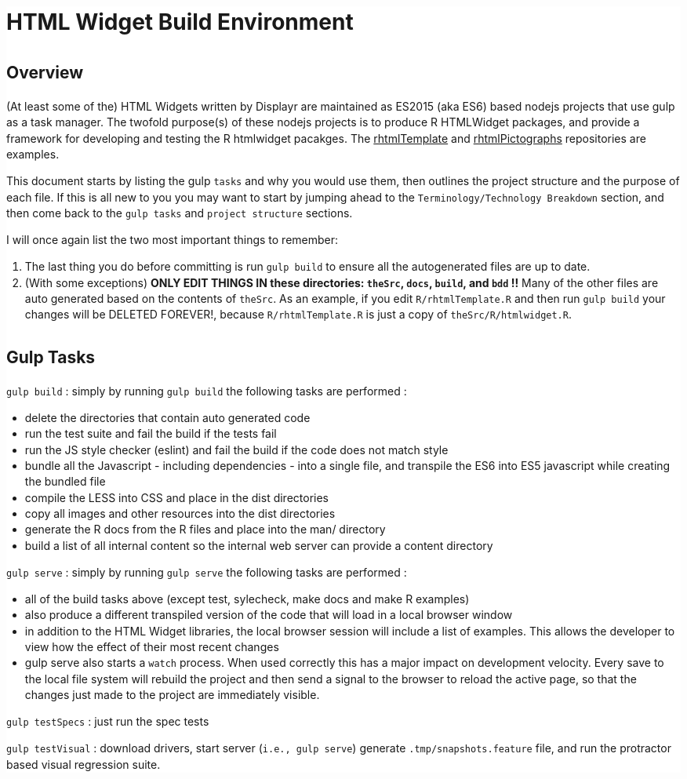 
# HTML Widget Build Environment

## Overview

(At least some of the) HTML Widgets written by Displayr are maintained as ES2015 (aka ES6) based nodejs projects that use gulp as a task manager. The twofold purpose(s) of these nodejs projects is to produce R HTMLWidget packages, and provide a framework for developing and testing the R htmlwidget pacakges. The [rhtmlTemplate](https://github.com/Displayr/rhtmlTemplate) and [rhtmlPictographs](https://github.com/Displayr/rhtmlPictographs) repositories are examples.

This document starts by listing the gulp `tasks` and why you would use them, then outlines the project structure and the purpose of each file. If this is all new to you you may want to start by jumping ahead to the `Terminology/Technology Breakdown` section, and then come back to the `gulp tasks` and `project structure` sections.

I will once again list the two most important things to remember:

1. The last thing you do before committing is run `gulp build` to ensure all the autogenerated files are up to date.
2. (With some exceptions) **ONLY EDIT THINGS IN these directories: `theSrc`, `docs`, `build`, and `bdd` !!** Many of the other files are auto generated based on the contents of `theSrc`. As an example, if you edit `R/rhtmlTemplate.R` and then run `gulp build` your changes will be DELETED FOREVER!, because `R/rhtmlTemplate.R` is just a copy of `theSrc/R/htmlwidget.R`.

## Gulp Tasks

`gulp build` : simply by running `gulp build` the following tasks are performed :
 
* delete the directories that contain auto generated code
* run the test suite and fail the build if the tests fail
* run the JS style checker (eslint) and fail the build if the code does not match style
* bundle all the Javascript - including dependencies - into a single file, and transpile the ES6 into ES5 javascript while creating the bundled file
* compile the LESS into CSS and place in the dist directories
* copy all images and other resources into the dist directories
* generate the R docs from the R files and place into the man/ directory
* build a list of all internal content so the internal web server can provide a content directory

`gulp serve` : simply by running `gulp serve` the following tasks are performed :
 
* all of the build tasks above (except test, sylecheck, make docs and make R examples)
* also produce a different transpiled version of the code that will load in a local browser window
* in addition to the HTML Widget libraries, the local browser session will include a list of examples. This allows the developer to view how the effect of their most recent changes
* gulp serve also starts a `watch` process. When used correctly this has a major impact on development velocity. Every save to the local file system will rebuild the project and then send a signal to the browser to reload the active page, so that the changes just made to the project are immediately visible.

`gulp testSpecs` : just run the spec tests

`gulp testVisual` : download drivers, start server (`i.e., gulp serve`) generate `.tmp/snapshots.feature` file, and run the protractor based visual regression suite.
